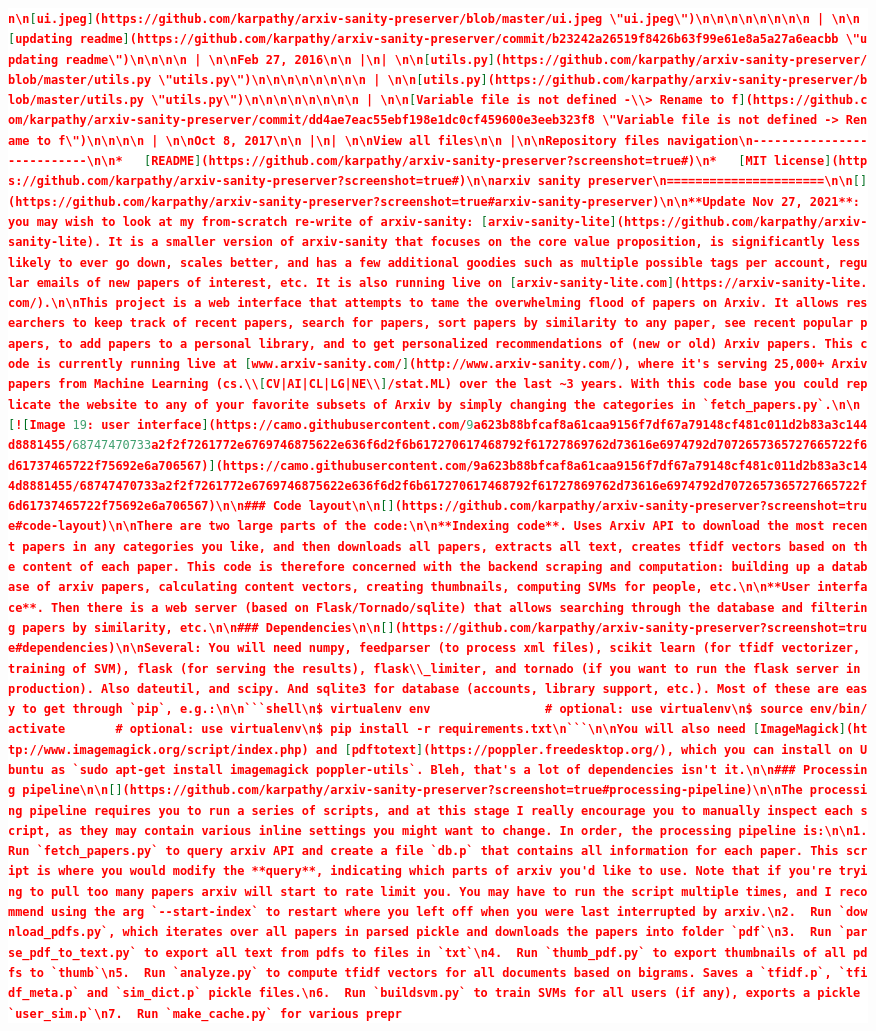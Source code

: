 ```json
n\n[ui.jpeg](https://github.com/karpathy/arxiv-sanity-preserver/blob/master/ui.jpeg \"ui.jpeg\")\n\n\n\n\n\n\n\n | \n\n[updating readme](https://github.com/karpathy/arxiv-sanity-preserver/commit/b23242a26519f8426b63f99e61e8a5a27a6eacbb \"updating readme\")\n\n\n\n | \n\nFeb 27, 2016\n\n |\n| \n\n[utils.py](https://github.com/karpathy/arxiv-sanity-preserver/blob/master/utils.py \"utils.py\")\n\n\n\n\n\n\n\n | \n\n[utils.py](https://github.com/karpathy/arxiv-sanity-preserver/blob/master/utils.py \"utils.py\")\n\n\n\n\n\n\n\n | \n\n[Variable file is not defined -\\> Rename to f](https://github.com/karpathy/arxiv-sanity-preserver/commit/dd4ae7eac55ebf198e1dc0cf459600e3eeb323f8 \"Variable file is not defined -> Rename to f\")\n\n\n\n | \n\nOct 8, 2017\n\n |\n| \n\nView all files\n\n |\n\nRepository files navigation\n---------------------------\n\n*   [README](https://github.com/karpathy/arxiv-sanity-preserver?screenshot=true#)\n*   [MIT license](https://github.com/karpathy/arxiv-sanity-preserver?screenshot=true#)\n\narxiv sanity preserver\n======================\n\n[](https://github.com/karpathy/arxiv-sanity-preserver?screenshot=true#arxiv-sanity-preserver)\n\n**Update Nov 27, 2021**: you may wish to look at my from-scratch re-write of arxiv-sanity: [arxiv-sanity-lite](https://github.com/karpathy/arxiv-sanity-lite). It is a smaller version of arxiv-sanity that focuses on the core value proposition, is significantly less likely to ever go down, scales better, and has a few additional goodies such as multiple possible tags per account, regular emails of new papers of interest, etc. It is also running live on [arxiv-sanity-lite.com](https://arxiv-sanity-lite.com/).\n\nThis project is a web interface that attempts to tame the overwhelming flood of papers on Arxiv. It allows researchers to keep track of recent papers, search for papers, sort papers by similarity to any paper, see recent popular papers, to add papers to a personal library, and to get personalized recommendations of (new or old) Arxiv papers. This code is currently running live at [www.arxiv-sanity.com/](http://www.arxiv-sanity.com/), where it's serving 25,000+ Arxiv papers from Machine Learning (cs.\\[CV|AI|CL|LG|NE\\]/stat.ML) over the last ~3 years. With this code base you could replicate the website to any of your favorite subsets of Arxiv by simply changing the categories in `fetch_papers.py`.\n\n[![Image 19: user interface](https://camo.githubusercontent.com/9a623b88bfcaf8a61caa9156f7df67a79148cf481c011d2b83a3c144d8881455/68747470733a2f2f7261772e6769746875622e636f6d2f6b617270617468792f61727869762d73616e6974792d7072657365727665722f6d61737465722f75692e6a706567)](https://camo.githubusercontent.com/9a623b88bfcaf8a61caa9156f7df67a79148cf481c011d2b83a3c144d8881455/68747470733a2f2f7261772e6769746875622e636f6d2f6b617270617468792f61727869762d73616e6974792d7072657365727665722f6d61737465722f75692e6a706567)\n\n### Code layout\n\n[](https://github.com/karpathy/arxiv-sanity-preserver?screenshot=true#code-layout)\n\nThere are two large parts of the code:\n\n**Indexing code**. Uses Arxiv API to download the most recent papers in any categories you like, and then downloads all papers, extracts all text, creates tfidf vectors based on the content of each paper. This code is therefore concerned with the backend scraping and computation: building up a database of arxiv papers, calculating content vectors, creating thumbnails, computing SVMs for people, etc.\n\n**User interface**. Then there is a web server (based on Flask/Tornado/sqlite) that allows searching through the database and filtering papers by similarity, etc.\n\n### Dependencies\n\n[](https://github.com/karpathy/arxiv-sanity-preserver?screenshot=true#dependencies)\n\nSeveral: You will need numpy, feedparser (to process xml files), scikit learn (for tfidf vectorizer, training of SVM), flask (for serving the results), flask\\_limiter, and tornado (if you want to run the flask server in production). Also dateutil, and scipy. And sqlite3 for database (accounts, library support, etc.). Most of these are easy to get through `pip`, e.g.:\n\n```shell\n$ virtualenv env                # optional: use virtualenv\n$ source env/bin/activate       # optional: use virtualenv\n$ pip install -r requirements.txt\n```\n\nYou will also need [ImageMagick](http://www.imagemagick.org/script/index.php) and [pdftotext](https://poppler.freedesktop.org/), which you can install on Ubuntu as `sudo apt-get install imagemagick poppler-utils`. Bleh, that's a lot of dependencies isn't it.\n\n### Processing pipeline\n\n[](https://github.com/karpathy/arxiv-sanity-preserver?screenshot=true#processing-pipeline)\n\nThe processing pipeline requires you to run a series of scripts, and at this stage I really encourage you to manually inspect each script, as they may contain various inline settings you might want to change. In order, the processing pipeline is:\n\n1.  Run `fetch_papers.py` to query arxiv API and create a file `db.p` that contains all information for each paper. This script is where you would modify the **query**, indicating which parts of arxiv you'd like to use. Note that if you're trying to pull too many papers arxiv will start to rate limit you. You may have to run the script multiple times, and I recommend using the arg `--start-index` to restart where you left off when you were last interrupted by arxiv.\n2.  Run `download_pdfs.py`, which iterates over all papers in parsed pickle and downloads the papers into folder `pdf`\n3.  Run `parse_pdf_to_text.py` to export all text from pdfs to files in `txt`\n4.  Run `thumb_pdf.py` to export thumbnails of all pdfs to `thumb`\n5.  Run `analyze.py` to compute tfidf vectors for all documents based on bigrams. Saves a `tfidf.p`, `tfidf_meta.p` and `sim_dict.p` pickle files.\n6.  Run `buildsvm.py` to train SVMs for all users (if any), exports a pickle `user_sim.p`\n7.  Run `make_cache.py` for various prepr
```